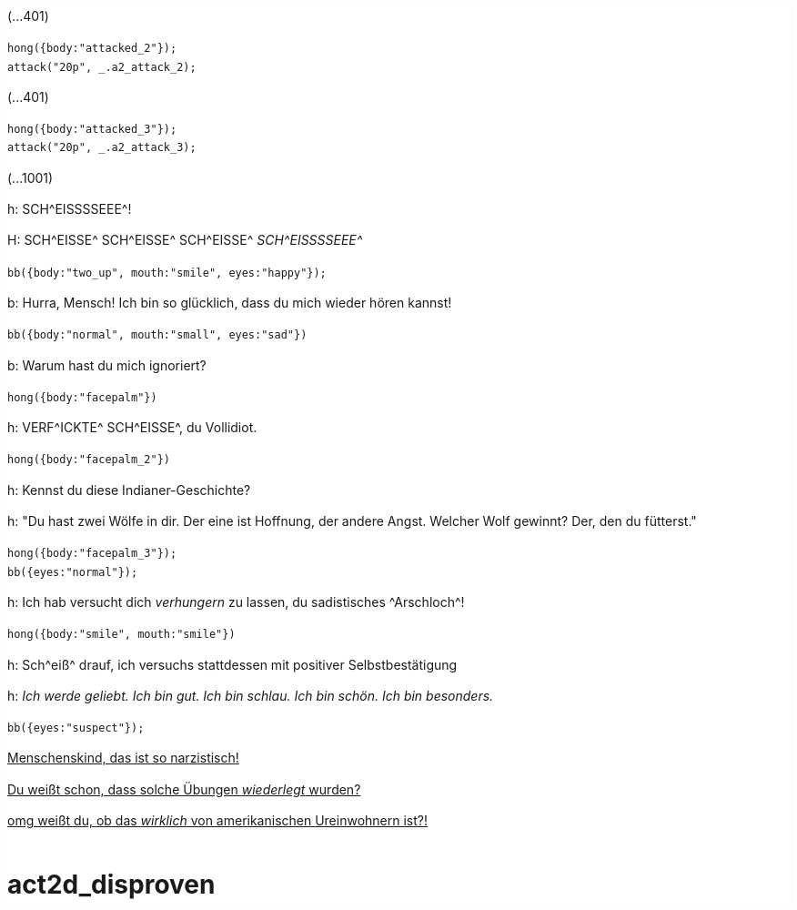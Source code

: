 (...401)

```
hong({body:"attacked_2"});
attack("20p", _.a2_attack_2);
```

(...401)

```
hong({body:"attacked_3"});
attack("20p", _.a2_attack_3);
```

(...1001)

h: SCH^EISSSSEEE^!

H: SCH^EISSE^ SCH^EISSE^ SCH^EISSE^ *SCH^EISSSSEEE^*

`bb({body:"two_up", mouth:"smile", eyes:"happy"});`

b: Hurra, Mensch! Ich bin so glücklich, dass du mich wieder hören kannst!

`bb({body:"normal", mouth:"small", eyes:"sad"})`

b: Warum hast du mich ignoriert?

`hong({body:"facepalm"})`

h: VERF^ICKTE^ SCH^EISSE^, du Vollidiot.

`hong({body:"facepalm_2"})`

h: Kennst du diese Indianer-Geschichte?

h: "Du hast zwei Wölfe in dir. Der eine ist Hoffnung, der andere Angst. Welcher Wolf gewinnt? Der, den du fütterst."

```
hong({body:"facepalm_3"});
bb({eyes:"normal"});
```

h: Ich hab versucht dich *verhungern* zu lassen, du sadistisches ^Arschloch^!

`hong({body:"smile", mouth:"smile"})`

h: Sch^eiß^ drauf, ich versuchs stattdessen mit positiver Selbstbestätigung

h: *Ich werde geliebt. Ich bin gut. Ich bin schlau. Ich bin schön. Ich bin besonders.*

`bb({eyes:"suspect"});`

[Menschenskind, das ist so narzistisch!](#act2d_narcissist)

[Du weißt schon, dass solche Übungen *wiederlegt* wurden?](#act2d_disproven)

[omg weißt du, ob das *wirklich* von amerikanischen Ureinwohnern ist?!](#act2d_racist)

# act2d_disproven
